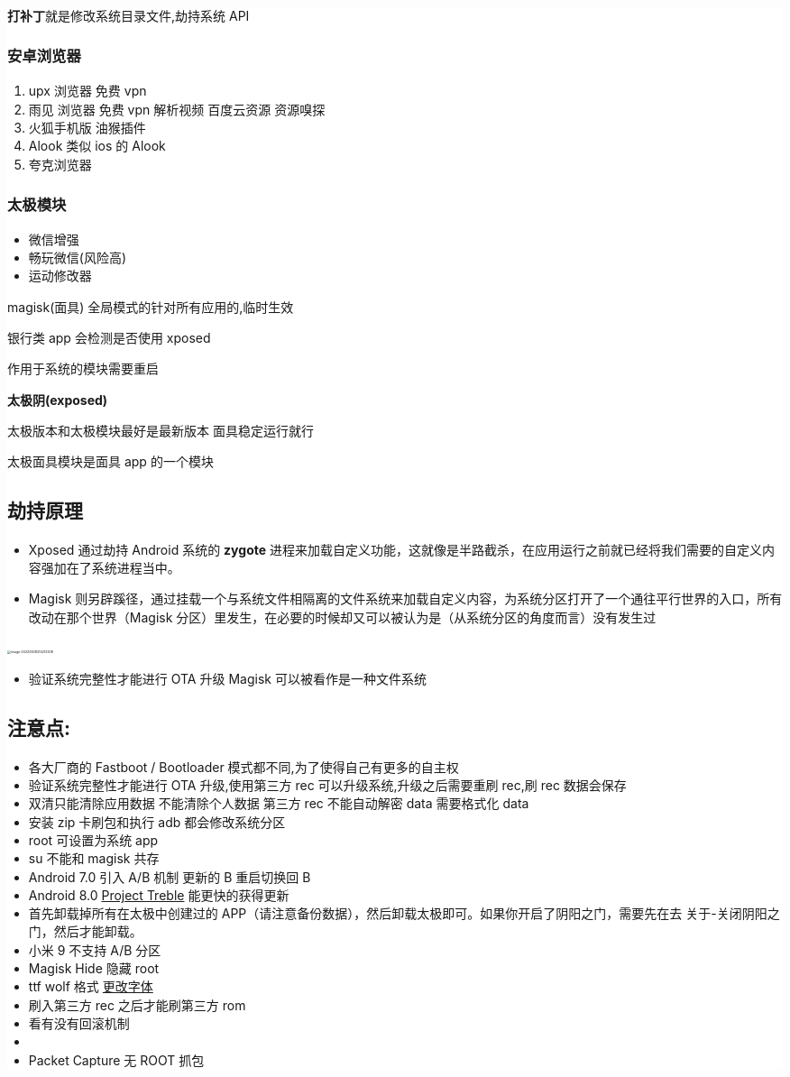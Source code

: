 **打补丁**就是修改系统目录文件,劫持系统 API

### **安卓浏览器**

1. upx 浏览器 免费 vpn
2. 雨见 浏览器 免费 vpn 解析视频 百度云资源 资源嗅探
3. 火狐手机版 油猴插件
4. Alook 类似 ios 的 Alook
5. 夸克浏览器

### **太极模块**

- 微信增强
- 畅玩微信(风险高)
- 运动修改器

magisk(面具) 全局模式的针对所有应用的,临时生效

银行类 app 会检测是否使用 xposed

作用于系统的模块需要重启

**太极阴(exposed)**

太极版本和太极模块最好是最新版本 面具稳定运行就行

太极面具模块是面具 app 的一个模块

## 劫持原理

- Xposed 通过劫持 Android 系统的 **zygote** 进程来加载自定义功能，这就像是半路截杀，在应用运行之前就已经将我们需要的自定义内容强加在了系统进程当中。

- Magisk 则另辟蹊径，通过挂载一个与系统文件相隔离的文件系统来加载自定义内容，为系统分区打开了一个通往平行世界的入口，所有改动在那个世界（Magisk 分区）里发生，在必要的时候却又可以被认为是（从系统分区的角度而言）没有发生过

<img src="http://image.zhuyuanzheng.top/image-20220608214212508.png" alt="image-20220608214212508" style="zoom:25%;" />

- 验证系统完整性才能进行 OTA 升级 Magisk 可以被看作是一种文件系统

## 注意点:

- 各大厂商的 Fastboot / Bootloader 模式都不同,为了使得自己有更多的自主权
- 验证系统完整性才能进行 OTA 升级,使用第三方 rec 可以升级系统,升级之后需要重刷 rec,刷 rec 数据会保存
- 双清只能清除应用数据 不能清除个人数据 第三方 rec 不能自动解密 data 需要格式化 data
- 安装 zip 卡刷包和执行 adb 都会修改系统分区
- root 可设置为系统 app
- su 不能和 magisk 共存
- Android 7.0 引入 A/B 机制 更新的 B 重启切换回 B
- Android 8.0 [Project Treble](https://sspai.com/post/40890) 能更快的获得更新
- 首先卸载掉所有在太极中创建过的 APP（请注意备份数据），然后卸载太极即可。如果你开启了阴阳之门，需要先在去 关于-关闭阴阳之门，然后才能卸载。
- 小米 9 不支持 A/B 分区
- Magisk Hide 隐藏 root
- ttf wolf 格式 [更改字体](http://www.sohu.com/a/305962942_115785)
- 刷入第三方 rec 之后才能刷第三方 rom
- 看有没有回滚机制
-
- Packet Capture 无 ROOT 抓包
